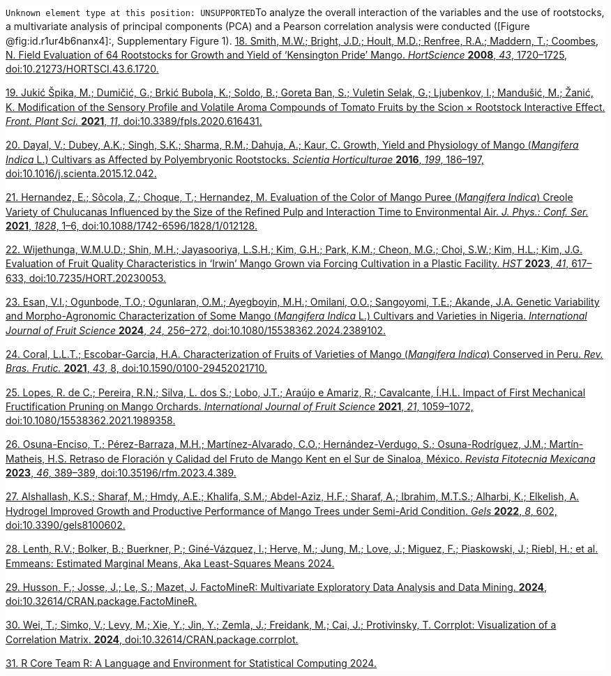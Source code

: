 ```Unknown element type at this position: UNSUPPORTED```To analyze the overall interaction of the variables and the use of rootstocks, a multivariate analysis of principal components (PCA) and a Pearson correlation analysis were conducted ([Figure  @fig:id.r1ur4b6nanx4]:, Supplementary Figure 1).
[18. 	Smith, M.W.; Bright, J.D.; Hoult, M.D.; Renfree, R.A.; Maddern, T.; Coombes, N. Field Evaluation of 64 Rootstocks for Growth and Yield of ‘Kensington Pride’ Mango. *HortScience* **2008**, *43*, 1720–1725, doi:10.21273/HORTSCI.43.6.1720.](https://www.zotero.org/google-docs/?vf6UzE)

[19. 	Jukić Špika, M.; Dumičić, G.; Brkić Bubola, K.; Soldo, B.; Goreta Ban, S.; Vuletin Selak, G.; Ljubenkov, I.; Mandušić, M.; Žanić, K. Modification of the Sensory Profile and Volatile Aroma Compounds of Tomato Fruits by the Scion × Rootstock Interactive Effect. *Front. Plant Sci.* **2021**, *11*, doi:10.3389/fpls.2020.616431.](https://www.zotero.org/google-docs/?vf6UzE)

[20. 	Dayal, V.; Dubey, A.K.; Singh, S.K.; Sharma, R.M.; Dahuja, A.; Kaur, C. Growth, Yield and Physiology of Mango (*Mangifera Indica* L.) Cultivars as Affected by Polyembryonic Rootstocks. *Scientia Horticulturae* **2016**, *199*, 186–197, doi:10.1016/j.scienta.2015.12.042.](https://www.zotero.org/google-docs/?vf6UzE)

[21. 	Hernandez, E.; Sôcola, Z.; Choque, T.; Hernandez, M. Evaluation of the Color of Mango Puree (*Mangifera Indica*) Creole Variety of Chulucanas Influenced by the Size of the Refined Pulp and Interaction Time to Environmental Air. *J. Phys.: Conf. Ser.* **2021**, *1828*, 1–6, doi:10.1088/1742-6596/1828/1/012128.](https://www.zotero.org/google-docs/?vf6UzE)

[22. 	Wijethunga, W.M.U.D.; Shin, M.H.; Jayasooriya, L.S.H.; Kim, G.H.; Park, K.M.; Cheon, M.G.; Choi, S.W.; Kim, H.L.; Kim, J.G. Evaluation of Fruit Quality Characteristics in ‘Irwin’ Mango Grown via Forcing Cultivation in a Plastic Facility. *HST* **2023**, *41*, 617–633, doi:10.7235/HORT.20230053.](https://www.zotero.org/google-docs/?vf6UzE)

[23. 	Esan, V.I.; Ogunbode, T.O.; Ogunlaran, O.M.; Ayegboyin, M.H.; Omilani, O.O.; Sangoyomi, T.E.; Akande, J.A. Genetic Variability and Morpho-Agronomic Characterization of Some Mango (*Mangifera Indica* L.) Cultivars and Varieties in Nigeria. *International Journal of Fruit Science* **2024**, *24*, 256–272, doi:10.1080/15538362.2024.2389102.](https://www.zotero.org/google-docs/?vf6UzE)

[24. 	Coral, L.L.T.; Escobar-Garcia, H.A. Characterization of Fruits of Varieties of Mango (*Mangifera Indica*) Conserved in Peru. *Rev. Bras. Frutic.* **2021**, *43*, 8, doi:10.1590/0100-29452021710.](https://www.zotero.org/google-docs/?vf6UzE)

[25. 	Lopes, R. de C.; Pereira, R.N.; Silva, L. dos S.; Lobo, J.T.; Araújo e Amariz, R.; Cavalcante, Í.H.L. Impact of First Mechanical Fructification Pruning on Mango Orchards. *International Journal of Fruit Science* **2021**, *21*, 1059–1072, doi:10.1080/15538362.2021.1989358.](https://www.zotero.org/google-docs/?vf6UzE)

[26. 	Osuna-Enciso, T.; Pérez-Barraza, M.H.; Martínez-Alvarado, C.O.; Hernández-Verdugo, S.; Osuna-Rodríguez, J.M.; Martín-Matheis, H.S. Retraso de Floración y Calidad del Fruto de Mango Kent en el Sur de Sinaloa, México. *Revista Fitotecnia Mexicana* **2023**, *46*, 389–389, doi:10.35196/rfm.2023.4.389.](https://www.zotero.org/google-docs/?vf6UzE)

[27. 	Alshallash, K.S.; Sharaf, M.; Hmdy, A.E.; Khalifa, S.M.; Abdel-Aziz, H.F.; Sharaf, A.; Ibrahim, M.T.S.; Alharbi, K.; Elkelish, A. Hydrogel Improved Growth and Productive Performance of Mango Trees under Semi-Arid Condition. *Gels* **2022**, *8*, 602, doi:10.3390/gels8100602.](https://www.zotero.org/google-docs/?vf6UzE)

[28. 	Lenth, R.V.; Bolker, B.; Buerkner, P.; Giné-Vázquez, I.; Herve, M.; Jung, M.; Love, J.; Miguez, F.; Piaskowski, J.; Riebl, H.; et al. Emmeans: Estimated Marginal Means, Aka Least-Squares Means 2024.](https://www.zotero.org/google-docs/?vf6UzE)

[29. 	Husson, F.; Josse, J.; Le, S.; Mazet, J. FactoMineR: Multivariate Exploratory Data Analysis and Data Mining. **2024**, doi:10.32614/CRAN.package.FactoMineR.](https://www.zotero.org/google-docs/?vf6UzE)

[30. 	Wei, T.; Simko, V.; Levy, M.; Xie, Y.; Jin, Y.; Zemla, J.; Freidank, M.; Cai, J.; Protivinsky, T. Corrplot: Visualization of a Correlation Matrix. **2024**, doi:10.32614/CRAN.package.corrplot.](https://www.zotero.org/google-docs/?vf6UzE)

[31. 	R Core Team R: A Language and Environment for Statistical Computing 2024.](https://www.zotero.org/google-docs/?vf6UzE)

```